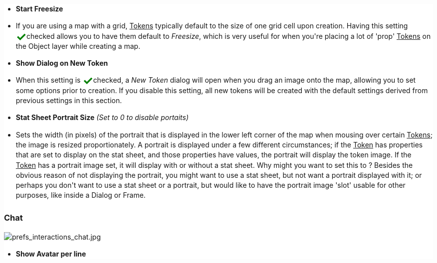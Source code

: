   - **Start Freesize**



  -
    If you are using a map with a grid, [Tokens](Token "wikilink")
    typically default to the size of one grid cell upon creation. Having
    this setting
    <span style="font-size: 24px; line-height: 1px; color: green; font-weight: bold; vertical-align: sub;">✓</span>checked
    allows you to have them default to *Freesize*, which is very useful
    for when you're placing a lot of 'prop' [Tokens](Token "wikilink")
    on the Object layer while creating a map.



  - **Show Dialog on New Token**



  -
    When this setting is
    <span style="font-size: 24px; line-height: 1px; color: green; font-weight: bold; vertical-align: sub;">✓</span>checked,
    a *New Token* dialog will open when you drag an image onto the map,
    allowing you to set some options prior to creation. If you disable
    this setting, all new tokens will be created with the default
    settings derived from previous settings in this section.



  - **Stat Sheet Portrait Size** *(Set to 0 to disable portaits)*



  -
    Sets the width (in pixels) of the portrait that is displayed in the
    lower left corner of the map when mousing over certain
    [Tokens](Token "wikilink"); the image is resized proportionately. A
    portrait is displayed under a few different circumstances; if the
    [Token](Token "wikilink") has properties that are set to display on
    the stat sheet, and those properties have values, the portrait will
    display the token image. If the [Token](Token "wikilink") has a
    portrait image set, it will display with or without a stat sheet.
    Why might you want to set this to ? Besides the obvious reason of
    not displaying the portrait, you might want to use a stat sheet, but
    not want a portrait displayed with it; or perhaps you don't want to
    use a stat sheet or a portrait, but would like to have the portrait
    image 'slot' usable for other purposes, like inside a Dialog or
    Frame.

### Chat

![prefs_interactions_chat.jpg](prefs_interactions_chat.jpg
"prefs_interactions_chat.jpg")

  - **Show Avatar per line**
